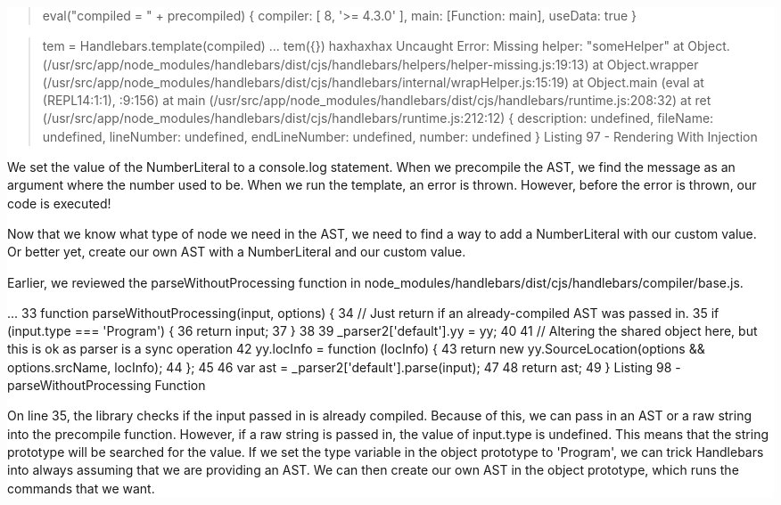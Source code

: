 > eval("compiled = " + precompiled)
{ compiler: [ 8, '>= 4.3.0' ], main: [Function: main], useData: true }

> tem = Handlebars.template(compiled)
...
> tem({})
haxhaxhax
Uncaught Error: Missing helper: "someHelper"
    at Object.<anonymous> (/usr/src/app/node_modules/handlebars/dist/cjs/handlebars/helpers/helper-missing.js:19:13)
    at Object.wrapper (/usr/src/app/node_modules/handlebars/dist/cjs/handlebars/internal/wrapHelper.js:15:19)
    at Object.main (eval at <anonymous> (REPL14:1:1), <anonymous>:9:156)
    at main (/usr/src/app/node_modules/handlebars/dist/cjs/handlebars/runtime.js:208:32)
    at ret (/usr/src/app/node_modules/handlebars/dist/cjs/handlebars/runtime.js:212:12) {
  description: undefined,
  fileName: undefined,
  lineNumber: undefined,
  endLineNumber: undefined,
  number: undefined
}
Listing 97 - Rendering With Injection

We set the value of the NumberLiteral to a console.log statement. When we precompile the AST, we find the message as an argument where the number used to be. When we run the template, an error is thrown. However, before the error is thrown, our code is executed!

Now that we know what type of node we need in the AST, we need to find a way to add a NumberLiteral with our custom value. Or better yet, create our own AST with a NumberLiteral and our custom value.

Earlier, we reviewed the parseWithoutProcessing function in node_modules/handlebars/dist/cjs/handlebars/compiler/base.js.

...
33  function parseWithoutProcessing(input, options) {
34    // Just return if an already-compiled AST was passed in.
35    if (input.type === 'Program') {
36      return input;
37    }
38
39    _parser2['default'].yy = yy;
40
41    // Altering the shared object here, but this is ok as parser is a sync operation
42    yy.locInfo = function (locInfo) {
43      return new yy.SourceLocation(options && options.srcName, locInfo);
44    };
45
46    var ast = _parser2['default'].parse(input);
47
48    return ast;
49  }
Listing 98 - parseWithoutProcessing Function

On line 35, the library checks if the input passed in is already compiled. Because of this, we can pass in an AST or a raw string into the precompile function. However, if a raw string is passed in, the value of input.type is undefined. This means that the string prototype will be searched for the value. If we set the type variable in the object prototype to 'Program', we can trick Handlebars into always assuming that we are providing an AST. We can then create our own AST in the object prototype, which runs the commands that we want.
